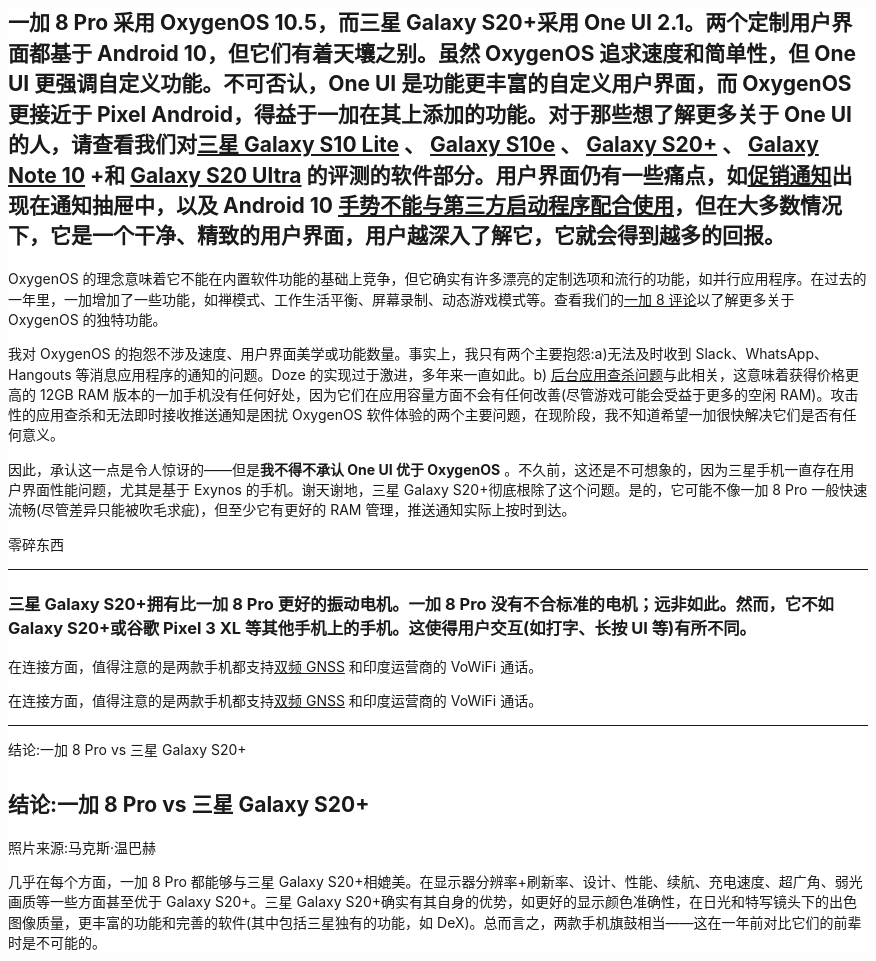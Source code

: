 ## 一加 8 Pro 采用 OxygenOS 10.5，而三星 Galaxy S20+采用 One UI 2.1。两个定制用户界面都基于 Android 10，但它们有着天壤之别。虽然 OxygenOS 追求速度和简单性，但 One UI 更强调自定义功能。不可否认，One UI 是功能更丰富的自定义用户界面，而 OxygenOS 更接近于 Pixel Android，得益于一加在其上添加的功能。对于那些想了解更多关于 One UI 的人，请查看我们对[三星 Galaxy S10 Lite](https://www.xda-developers.com/samsung-galaxy-s10-lite-review/) 、 [Galaxy S10e](https://www.xda-developers.com/samsung-galaxy-s10e-review-exynos/) 、 [Galaxy S20+](https://www.xda-developers.com/samsung-galaxy-s20-plus-review/) 、 [Galaxy Note 10](https://www.xda-developers.com/samsung-galaxy-note-10-review/) +和 [Galaxy S20 Ultra](https://www.xda-developers.com/samsung-galaxy-s20-ultra-review/) 的评测的软件部分。用户界面仍有一些痛点，如[促销通知](https://www.xda-developers.com/samsung-one-ui-2-5-add-lockscreen-ads-problem/)出现在通知抽屉中，以及 Android 10 [手势不能与第三方启动程序配合使用](https://www.xda-developers.com/samsungs-one-ui-2-5-googles-gesture-navigation-third-party-launchers/)，但在大多数情况下，它是一个干净、精致的用户界面，用户越深入了解它，它就会得到越多的回报。

OxygenOS 的理念意味着它不能在内置软件功能的基础上竞争，但它确实有许多漂亮的定制选项和流行的功能，如并行应用程序。在过去的一年里，一加增加了一些功能，如禅模式、工作生活平衡、屏幕录制、动态游戏模式等。查看我们的[一加 8 评论](https://www.xda-developers.com/oneplus-8-xda-review/)以了解更多关于 OxygenOS 的独特功能。

我对 OxygenOS 的抱怨不涉及速度、用户界面美学或功能数量。事实上，我只有两个主要抱怨:a)无法及时收到 Slack、WhatsApp、Hangouts 等消息应用程序的通知的问题。Doze 的实现过于激进，多年来一直如此。b) [后台应用查杀问题](https://www.xda-developers.com/phone-software-killing-apps-background/)与此相关，这意味着获得价格更高的 12GB RAM 版本的一加手机没有任何好处，因为它们在应用容量方面不会有任何改善(尽管游戏可能会受益于更多的空闲 RAM)。攻击性的应用查杀和无法即时接收推送通知是困扰 OxygenOS 软件体验的两个主要问题，在现阶段，我不知道希望一加很快解决它们是否有任何意义。

因此，承认这一点是令人惊讶的——但是**我不得不承认 One UI 优于 OxygenOS** 。不久前，这还是不可想象的，因为三星手机一直存在用户界面性能问题，尤其是基于 Exynos 的手机。谢天谢地，三星 Galaxy S20+彻底根除了这个问题。是的，它可能不像一加 8 Pro 一般快速流畅(尽管差异只能被吹毛求疵)，但至少它有更好的 RAM 管理，推送通知实际上按时到达。

零碎东西

* * *

### 三星 Galaxy S20+拥有比一加 8 Pro 更好的振动电机。一加 8 Pro 没有不合标准的电机；远非如此。然而，它不如 Galaxy S20+或谷歌 Pixel 3 XL 等其他手机上的手机。这使得用户交互(如打字、长按 UI 等)有所不同。

在连接方面，值得注意的是两款手机都支持[双频 GNSS](https://www.xda-developers.com/dual-frequency-gnss-important-location-feature-your-phone-probably-missing/) 和印度运营商的 VoWiFi 通话。

在连接方面，值得注意的是两款手机都支持[双频 GNSS](https://www.xda-developers.com/dual-frequency-gnss-important-location-feature-your-phone-probably-missing/) 和印度运营商的 VoWiFi 通话。

* * *

结论:一加 8 Pro vs 三星 Galaxy S20+

## 结论:一加 8 Pro vs 三星 Galaxy S20+

照片来源:马克斯·温巴赫

几乎在每个方面，一加 8 Pro 都能够与三星 Galaxy S20+相媲美。在显示器分辨率+刷新率、设计、性能、续航、充电速度、超广角、弱光画质等一些方面甚至优于 Galaxy S20+。三星 Galaxy S20+确实有其自身的优势，如更好的显示颜色准确性，在日光和特写镜头下的出色图像质量，更丰富的功能和完善的软件(其中包括三星独有的功能，如 DeX)。总而言之，两款手机旗鼓相当——这在一年前对比它们的前辈时是不可能的。
